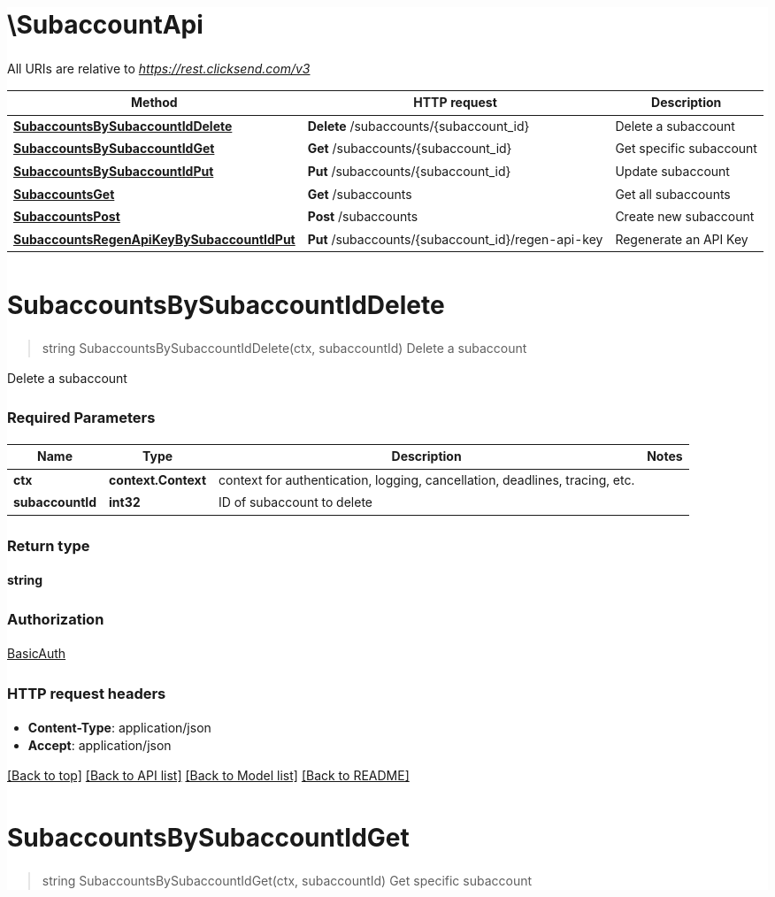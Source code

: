 # \SubaccountApi

All URIs are relative to *https://rest.clicksend.com/v3*

Method | HTTP request | Description
------------- | ------------- | -------------
[**SubaccountsBySubaccountIdDelete**](SubaccountApi.md#SubaccountsBySubaccountIdDelete) | **Delete** /subaccounts/{subaccount_id} | Delete a subaccount
[**SubaccountsBySubaccountIdGet**](SubaccountApi.md#SubaccountsBySubaccountIdGet) | **Get** /subaccounts/{subaccount_id} | Get specific subaccount
[**SubaccountsBySubaccountIdPut**](SubaccountApi.md#SubaccountsBySubaccountIdPut) | **Put** /subaccounts/{subaccount_id} | Update subaccount
[**SubaccountsGet**](SubaccountApi.md#SubaccountsGet) | **Get** /subaccounts | Get all subaccounts
[**SubaccountsPost**](SubaccountApi.md#SubaccountsPost) | **Post** /subaccounts | Create new subaccount
[**SubaccountsRegenApiKeyBySubaccountIdPut**](SubaccountApi.md#SubaccountsRegenApiKeyBySubaccountIdPut) | **Put** /subaccounts/{subaccount_id}/regen-api-key | Regenerate an API Key


# **SubaccountsBySubaccountIdDelete**
> string SubaccountsBySubaccountIdDelete(ctx, subaccountId)
Delete a subaccount

Delete a subaccount

### Required Parameters

Name | Type | Description  | Notes
------------- | ------------- | ------------- | -------------
 **ctx** | **context.Context** | context for authentication, logging, cancellation, deadlines, tracing, etc.
  **subaccountId** | **int32**| ID of subaccount to delete | 

### Return type

**string**

### Authorization

[BasicAuth](../README.md#BasicAuth)

### HTTP request headers

 - **Content-Type**: application/json
 - **Accept**: application/json

[[Back to top]](#) [[Back to API list]](../README.md#documentation-for-api-endpoints) [[Back to Model list]](../README.md#documentation-for-models) [[Back to README]](../README.md)

# **SubaccountsBySubaccountIdGet**
> string SubaccountsBySubaccountIdGet(ctx, subaccountId)
Get specific subaccount
